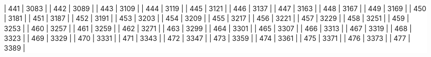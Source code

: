 |     441 |    3083 |
|     442 |    3089 |
|     443 |    3109 |
|     444 |    3119 |
|     445 |    3121 |
|     446 |    3137 |
|     447 |    3163 |
|     448 |    3167 |
|     449 |    3169 |
|     450 |    3181 |
|     451 |    3187 |
|     452 |    3191 |
|     453 |    3203 |
|     454 |    3209 |
|     455 |    3217 |
|     456 |    3221 |
|     457 |    3229 |
|     458 |    3251 |
|     459 |    3253 |
|     460 |    3257 |
|     461 |    3259 |
|     462 |    3271 |
|     463 |    3299 |
|     464 |    3301 |
|     465 |    3307 |
|     466 |    3313 |
|     467 |    3319 |
|     468 |    3323 |
|     469 |    3329 |
|     470 |    3331 |
|     471 |    3343 |
|     472 |    3347 |
|     473 |    3359 |
|     474 |    3361 |
|     475 |    3371 |
|     476 |    3373 |
|     477 |    3389 |